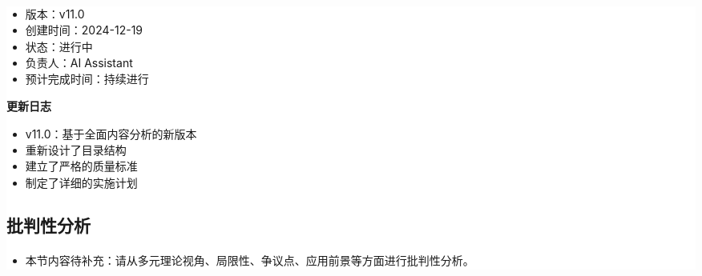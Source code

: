 - 版本：v11.0
- 创建时间：2024-12-19
- 状态：进行中
- 负责人：AI Assistant
- 预计完成时间：持续进行

**更新日志**

- v11.0：基于全面内容分析的新版本
- 重新设计了目录结构
- 建立了严格的质量标准
- 制定了详细的实施计划


## 批判性分析

- 本节内容待补充：请从多元理论视角、局限性、争议点、应用前景等方面进行批判性分析。
